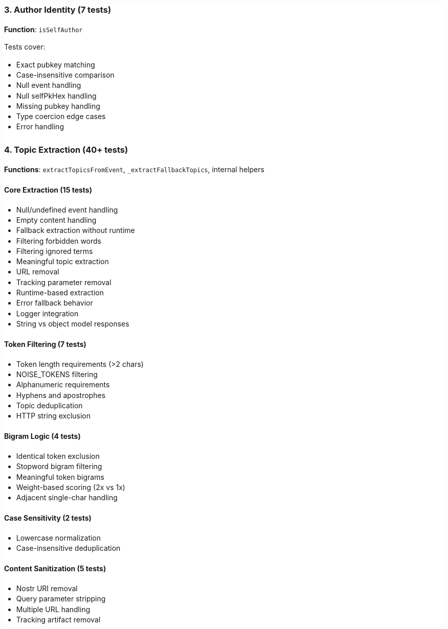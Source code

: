 ### 3. Author Identity (7 tests)
**Function**: `isSelfAuthor`

Tests cover:
- Exact pubkey matching
- Case-insensitive comparison
- Null event handling
- Null selfPkHex handling
- Missing pubkey handling
- Type coercion edge cases
- Error handling

### 4. Topic Extraction (40+ tests)
**Functions**: `extractTopicsFromEvent`, `_extractFallbackTopics`, internal helpers

#### Core Extraction (15 tests)
- Null/undefined event handling
- Empty content handling
- Fallback extraction without runtime
- Filtering forbidden words
- Filtering ignored terms
- Meaningful topic extraction
- URL removal
- Tracking parameter removal
- Runtime-based extraction
- Error fallback behavior
- Logger integration
- String vs object model responses

#### Token Filtering (7 tests)
- Token length requirements (>2 chars)
- NOISE_TOKENS filtering
- Alphanumeric requirements
- Hyphens and apostrophes
- Topic deduplication
- HTTP string exclusion

#### Bigram Logic (4 tests)
- Identical token exclusion
- Stopword bigram filtering
- Meaningful token bigrams
- Weight-based scoring (2x vs 1x)
- Adjacent single-char handling

#### Case Sensitivity (2 tests)
- Lowercase normalization
- Case-insensitive deduplication

#### Content Sanitization (5 tests)
- Nostr URI removal
- Query parameter stripping
- Multiple URL handling
- Tracking artifact removal
